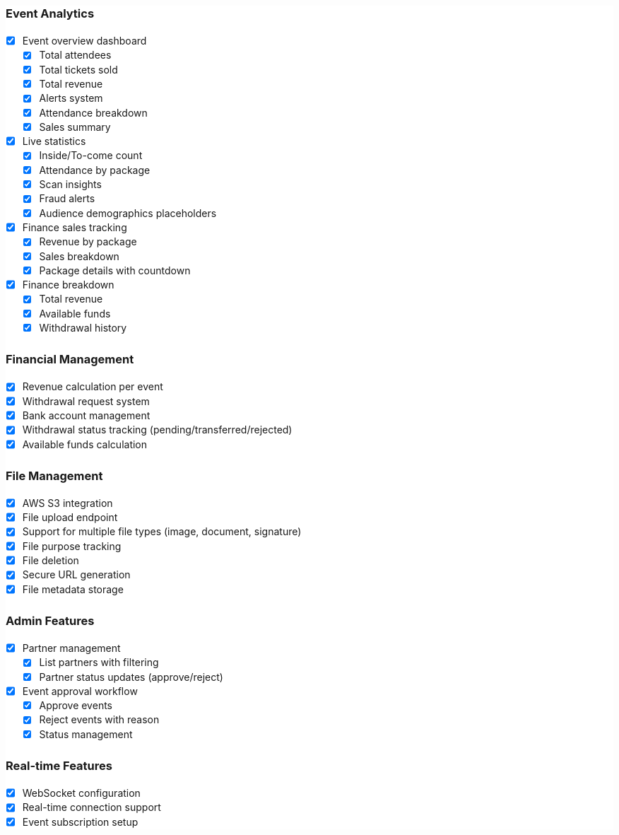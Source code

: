 ### Event Analytics
- [x] Event overview dashboard
  - [x] Total attendees
  - [x] Total tickets sold
  - [x] Total revenue
  - [x] Alerts system
  - [x] Attendance breakdown
  - [x] Sales summary
- [x] Live statistics
  - [x] Inside/To-come count
  - [x] Attendance by package
  - [x] Scan insights
  - [x] Fraud alerts
  - [x] Audience demographics placeholders
- [x] Finance sales tracking
  - [x] Revenue by package
  - [x] Sales breakdown
  - [x] Package details with countdown
- [x] Finance breakdown
  - [x] Total revenue
  - [x] Available funds
  - [x] Withdrawal history

### Financial Management
- [x] Revenue calculation per event
- [x] Withdrawal request system
- [x] Bank account management
- [x] Withdrawal status tracking (pending/transferred/rejected)
- [x] Available funds calculation

### File Management
- [x] AWS S3 integration
- [x] File upload endpoint
- [x] Support for multiple file types (image, document, signature)
- [x] File purpose tracking
- [x] File deletion
- [x] Secure URL generation
- [x] File metadata storage

### Admin Features
- [x] Partner management
  - [x] List partners with filtering
  - [x] Partner status updates (approve/reject)
- [x] Event approval workflow
  - [x] Approve events
  - [x] Reject events with reason
  - [x] Status management

### Real-time Features
- [x] WebSocket configuration
- [x] Real-time connection support
- [x] Event subscription setup
